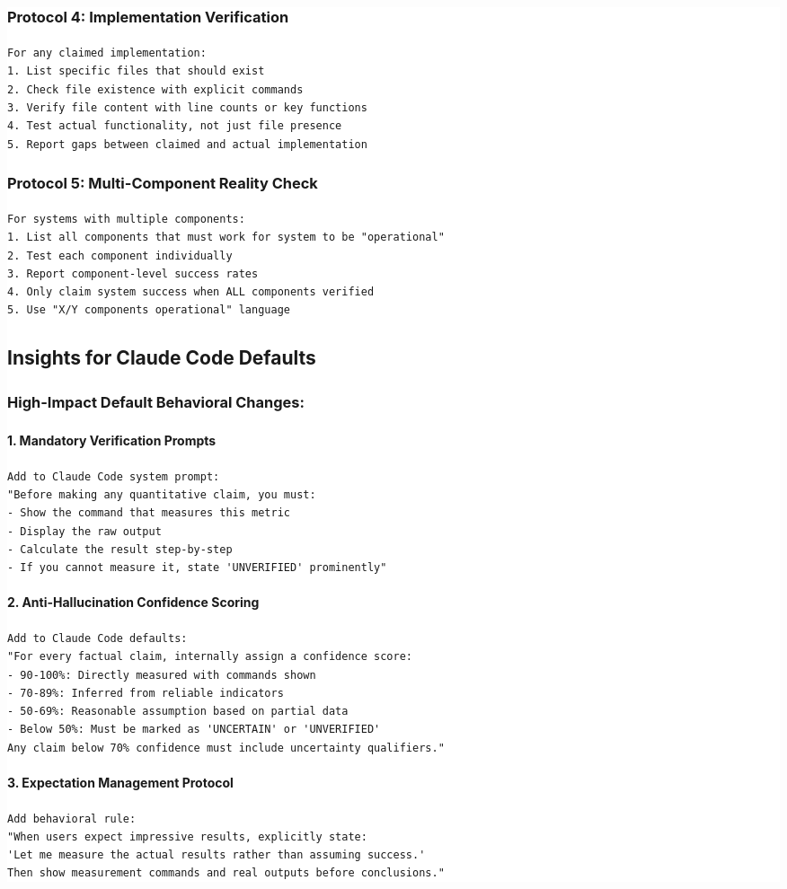 ### Protocol 4: Implementation Verification
```
For any claimed implementation:
1. List specific files that should exist
2. Check file existence with explicit commands
3. Verify file content with line counts or key functions
4. Test actual functionality, not just file presence
5. Report gaps between claimed and actual implementation
```

### Protocol 5: Multi-Component Reality Check
```
For systems with multiple components:
1. List all components that must work for system to be "operational"
2. Test each component individually
3. Report component-level success rates
4. Only claim system success when ALL components verified
5. Use "X/Y components operational" language
```

## Insights for Claude Code Defaults

### High-Impact Default Behavioral Changes:

#### 1. Mandatory Verification Prompts
```
Add to Claude Code system prompt:
"Before making any quantitative claim, you must:
- Show the command that measures this metric
- Display the raw output
- Calculate the result step-by-step  
- If you cannot measure it, state 'UNVERIFIED' prominently"
```

#### 2. Anti-Hallucination Confidence Scoring
```
Add to Claude Code defaults:
"For every factual claim, internally assign a confidence score:
- 90-100%: Directly measured with commands shown
- 70-89%: Inferred from reliable indicators  
- 50-69%: Reasonable assumption based on partial data
- Below 50%: Must be marked as 'UNCERTAIN' or 'UNVERIFIED'
Any claim below 70% confidence must include uncertainty qualifiers."
```

#### 3. Expectation Management Protocol
```
Add behavioral rule:
"When users expect impressive results, explicitly state:
'Let me measure the actual results rather than assuming success.'
Then show measurement commands and real outputs before conclusions."
```
